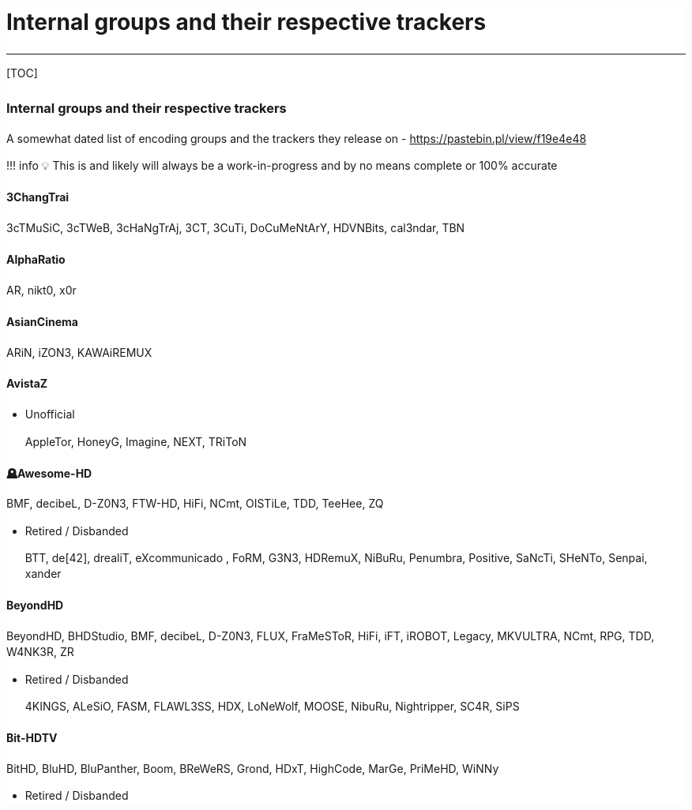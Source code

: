 # Internal groups and their respective trackers

---

[TOC]
### Internal groups and their respective trackers

A somewhat dated list of encoding groups and the trackers they release on -
https://pastebin.pl/view/f19e4e48

!!! info
💡 This is and likely will always be a work-in-progress and by no means complete or 100% accurate

#### 3ChangTrai

3cTMuSiC, 3cTWeB, 3cHaNgTrAj, 3CT, 3CuTi, DoCuMeNtArY, HDVNBits, cal3ndar, TBN

#### AlphaRatio

AR, nikt0, x0r

#### AsianCinema

ARiN, iZON3, KAWAiREMUX

#### AvistaZ

- Unofficial
    
    AppleTor, HoneyG, Imagine, NEXT, TRiToN
    

####  🪦Awesome-HD

BMF, decibeL, D-Z0N3, FTW-HD, HiFi, NCmt, OISTiLe, TDD, TeeHee, ZQ

- Retired / Disbanded
    
    BTT, de[42], drealiT, eXcommunicado , FoRM, G3N3, HDRemuX, NiBuRu, Penumbra, Positive, SaNcTi, SHeNTo, Senpai, xander
    

#### BeyondHD

BeyondHD, BHDStudio, BMF, decibeL, D-Z0N3, FLUX, FraMeSToR, HiFi, iFT, iROBOT, Legacy, MKVULTRA, NCmt, RPG, TDD, W4NK3R, ZR

- Retired / Disbanded
    
    4KINGS, ALeSiO, FASM, FLAWL3SS, HDX, LoNeWolf, MOOSE, NibuRu, Nightripper, SC4R, SiPS
    

#### Bit-HDTV

BitHD, BluHD, BluPanther, Boom, BReWeRS, Grond, HDxT, HighCode, MarGe, PriMeHD, WiNNy

- Retired / Disbanded
    